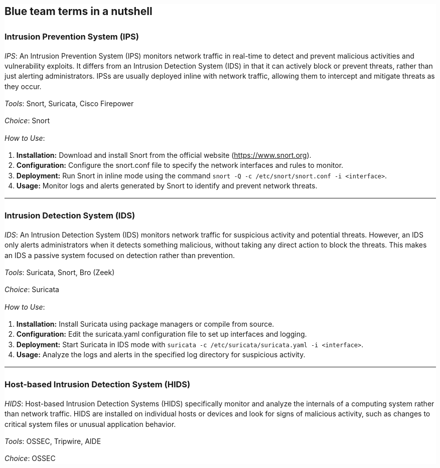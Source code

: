 ## Blue team terms in a nutshell

### **Intrusion Prevention System (IPS)**

*IPS*: An Intrusion Prevention System (IPS) monitors network traffic in real-time to detect and prevent malicious activities and vulnerability exploits. It differs from an Intrusion Detection System (IDS) in that it can actively block or prevent threats, rather than just alerting administrators. IPSs are usually deployed inline with network traffic, allowing them to intercept and mitigate threats as they occur.

*Tools*: Snort, Suricata, Cisco Firepower

*Choice*: Snort

*How to Use*:
1. **Installation:** Download and install Snort from the official website (https://www.snort.org).
2. **Configuration:** Configure the snort.conf file to specify the network interfaces and rules to monitor.
3. **Deployment:** Run Snort in inline mode using the command `snort -Q -c /etc/snort/snort.conf -i <interface>`.
4. **Usage:** Monitor logs and alerts generated by Snort to identify and prevent network threats.

---

### **Intrusion Detection System (IDS)**

*IDS*: An Intrusion Detection System (IDS) monitors network traffic for suspicious activity and potential threats. However, an IDS only alerts administrators when it detects something malicious, without taking any direct action to block the threats. This makes an IDS a passive system focused on detection rather than prevention.

*Tools*: Suricata, Snort, Bro (Zeek)

*Choice*: Suricata

*How to Use*:
1. **Installation:** Install Suricata using package managers or compile from source.
2. **Configuration:** Edit the suricata.yaml configuration file to set up interfaces and logging.
3. **Deployment:** Start Suricata in IDS mode with `suricata -c /etc/suricata/suricata.yaml -i <interface>`.
4. **Usage:** Analyze the logs and alerts in the specified log directory for suspicious activity.

---

### **Host-based Intrusion Detection System (HIDS)**

*HIDS*: Host-based Intrusion Detection Systems (HIDS) specifically monitor and analyze the internals of a computing system rather than network traffic. HIDS are installed on individual hosts or devices and look for signs of malicious activity, such as changes to critical system files or unusual application behavior.

*Tools*: OSSEC, Tripwire, AIDE

*Choice*: OSSEC
